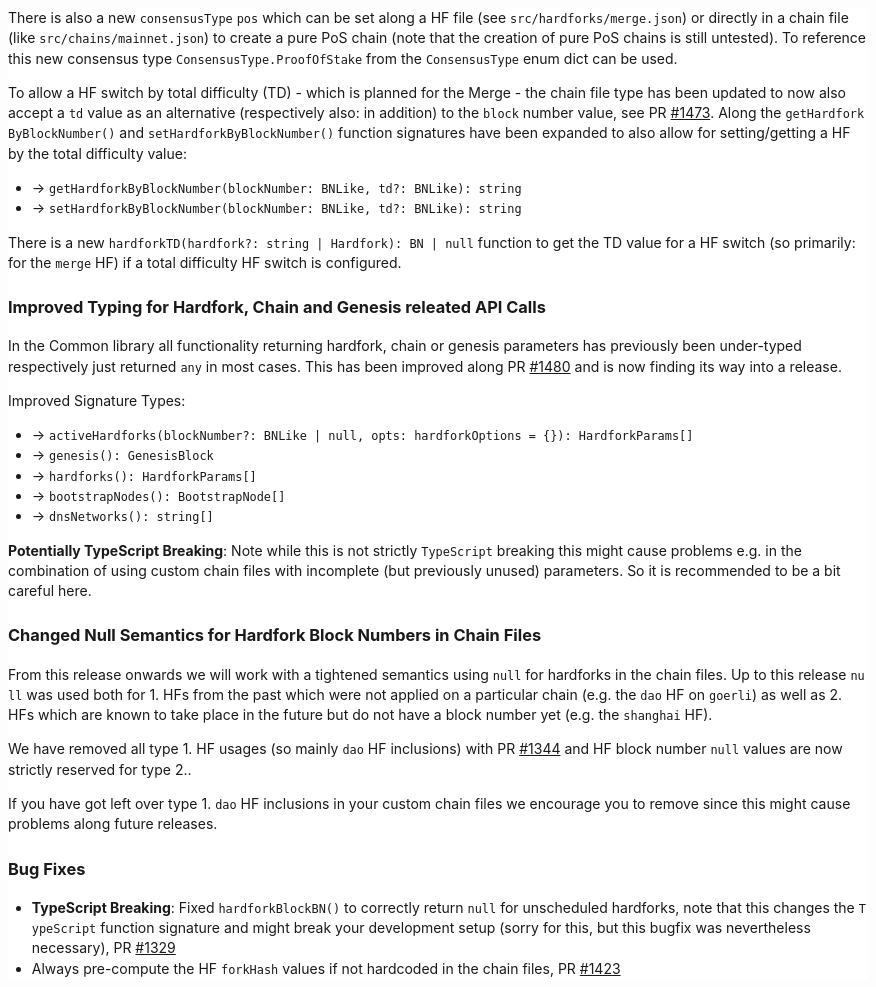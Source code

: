 There is also a new `consensusType` `pos` which can be set along a HF file (see `src/hardforks/merge.json`) or directly in a chain file (like `src/chains/mainnet.json`) to create a pure PoS chain (note that the creation of pure PoS chains is still untested). To reference this new consensus type `ConsensusType.ProofOfStake` from the `ConsensusType` enum dict can be used.

To allow a HF switch by total difficulty (TD) - which is planned for the Merge - the chain file type has been updated to now also accept a `td` value as an alternative (respectively also: in addition) to the `block` number value, see PR [#1473](https://github.com/ethereumjs/ethereumjs-monorepo/pull/1473). Along the `getHardforkByBlockNumber()` and `setHardforkByBlockNumber()` function signatures have been expanded to also allow for setting/getting a HF by the total difficulty value:

- -> `getHardforkByBlockNumber(blockNumber: BNLike, td?: BNLike): string`
- -> `setHardforkByBlockNumber(blockNumber: BNLike, td?: BNLike): string`

There is a new `hardforkTD(hardfork?: string | Hardfork): BN | null` function to get the TD value for a HF switch (so primarily: for the `merge` HF) if a total difficulty HF switch is configured.

### Improved Typing for Hardfork, Chain and Genesis releated API Calls

In the Common library all functionality returning hardfork, chain or genesis parameters has previously been under-typed respectively just returned `any` in most cases. This has been improved along PR [#1480](https://github.com/ethereumjs/ethereumjs-monorepo/pull/1480) and is now finding its way into a release.

Improved Signature Types:

- -> `activeHardforks(blockNumber?: BNLike | null, opts: hardforkOptions = {}): HardforkParams[]`
- -> `genesis(): GenesisBlock`
- -> `hardforks(): HardforkParams[]`
- -> `bootstrapNodes(): BootstrapNode[]`
- -> `dnsNetworks(): string[]`

**Potentially TypeScript Breaking**: Note while this is not strictly `TypeScript` breaking this might cause problems e.g. in the combination of using custom chain files with incomplete (but previously unused) parameters. So it is recommended to be a bit careful here.

### Changed Null Semantics for Hardfork Block Numbers in Chain Files

From this release onwards we will work with a tightened semantics using `null` for hardforks in the chain files. Up to this release `null` was used both for 1. HFs from the past which were not applied on a particular chain (e.g. the `dao` HF on `goerli`) as well as 2. HFs which are known to take place in the future but do not have a block number yet (e.g. the `shanghai` HF).

We have removed all type 1. HF usages (so mainly `dao` HF inclusions) with PR [#1344](https://github.com/ethereumjs/ethereumjs-monorepo/pull/1344) and HF block number `null` values are now strictly reserved for type 2..

If you have got left over type 1. `dao` HF inclusions in your custom chain files we encourage you to remove since this might cause problems along future releases.

### Bug Fixes

- **TypeScript Breaking**: Fixed `hardforkBlockBN()` to correctly return `null` for unscheduled hardforks, note that this changes the `TypeScript` function signature and might break your development setup (sorry for this, but this bugfix was nevertheless necessary), PR [#1329](https://github.com/ethereumjs/ethereumjs-monorepo/pull/1329)
- Always pre-compute the HF `forkHash` values if not hardcoded in the chain files, PR [#1423](https://github.com/ethereumjs/ethereumjs-monorepo/pull/1423)
